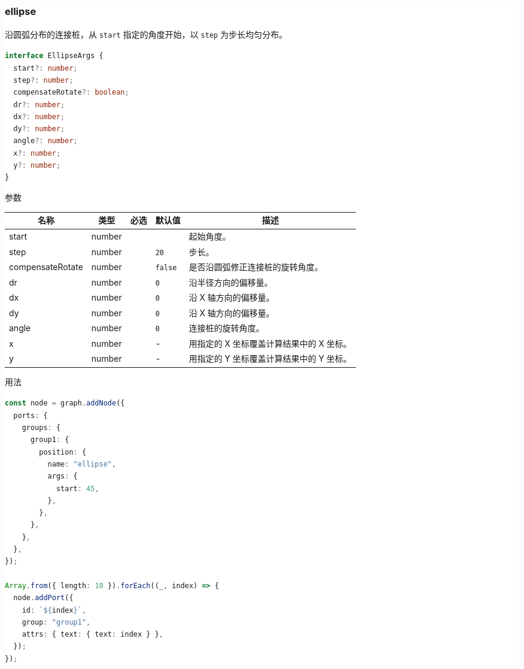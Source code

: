 

### ellipse

沿圆弧分布的连接桩，从 `start` 指定的角度开始，以 `step` 为步长均匀分布。

```ts
interface EllipseArgs {
  start?: number;
  step?: number;
  compensateRotate?: boolean;
  dr?: number;
  dx?: number;
  dy?: number;
  angle?: number;
  x?: number;
  y?: number;
}
```

<span class="tag-param">参数<span>

| 名称             | 类型   | 必选 | 默认值  | 描述                                     |
| ---------------- | ------ | :--: | ------- | ---------------------------------------- |
| start            | number |      |         | 起始角度。                               |
| step             | number |      | `20`    | 步长。                                   |
| compensateRotate | number |      | `false` | 是否沿圆弧修正连接桩的旋转角度。         |
| dr               | number |      | `0`     | 沿半径方向的偏移量。                     |
| dx               | number |      | `0`     | 沿 X 轴方向的偏移量。                    |
| dy               | number |      | `0`     | 沿 X 轴方向的偏移量。                    |
| angle            | number |      | `0`     | 连接桩的旋转角度。                       |
| x                | number |      | -       | 用指定的 X 坐标覆盖计算结果中的 X 坐标。 |
| y                | number |      | -       | 用指定的 Y 坐标覆盖计算结果中的 Y 坐标。 |

<span class="tag-example">用法</span>

```ts
const node = graph.addNode({
  ports: {
    groups: {
      group1: {
        position: {
          name: "ellipse",
          args: {
            start: 45,
          },
        },
      },
    },
  },
});

Array.from({ length: 10 }).forEach((_, index) => {
  node.addPort({
    id: `${index}`,
    group: "group1",
    attrs: { text: { text: index } },
  });
});
```
